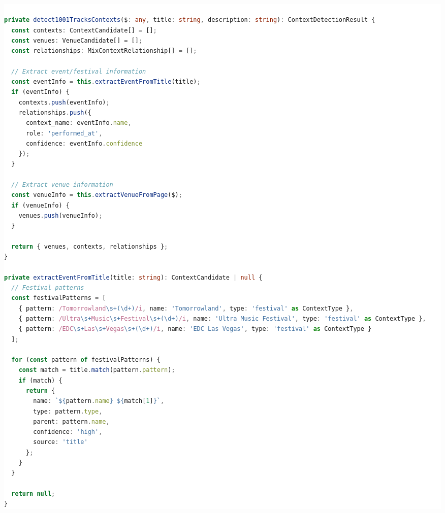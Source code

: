 ```typescript

private detect1001TracksContexts($: any, title: string, description: string): ContextDetectionResult {
  const contexts: ContextCandidate[] = [];
  const venues: VenueCandidate[] = [];
  const relationships: MixContextRelationship[] = [];
  
  // Extract event/festival information
  const eventInfo = this.extractEventFromTitle(title);
  if (eventInfo) {
    contexts.push(eventInfo);
    relationships.push({
      context_name: eventInfo.name,
      role: 'performed_at',
      confidence: eventInfo.confidence
    });
  }
  
  // Extract venue information
  const venueInfo = this.extractVenueFromPage($);
  if (venueInfo) {
    venues.push(venueInfo);
  }
  
  return { venues, contexts, relationships };
}

private extractEventFromTitle(title: string): ContextCandidate | null {
  // Festival patterns
  const festivalPatterns = [
    { pattern: /Tomorrowland\s+(\d+)/i, name: 'Tomorrowland', type: 'festival' as ContextType },
    { pattern: /Ultra\s+Music\s+Festival\s+(\d+)/i, name: 'Ultra Music Festival', type: 'festival' as ContextType },
    { pattern: /EDC\s+Las\s+Vegas\s+(\d+)/i, name: 'EDC Las Vegas', type: 'festival' as ContextType }
  ];
  
  for (const pattern of festivalPatterns) {
    const match = title.match(pattern.pattern);
    if (match) {
      return {
        name: `${pattern.name} ${match[1]}`,
        type: pattern.type,
        parent: pattern.name,
        confidence: 'high',
        source: 'title'
      };
    }
  }
  
  return null;
}
```
